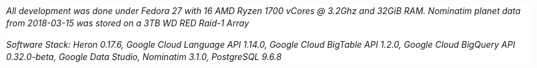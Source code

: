_All development was done under Fedora 27 with 16 AMD Ryzen 1700 vCores @ 3.2Ghz and 32GiB RAM. Nominatim planet data from 2018-03-15 was stored on a 3TB WD RED Raid-1 Array_

_Software Stack:_ _Heron 0.17.6,_ _Google Cloud Language API 1.14.0,_ _Google Cloud BigTable API 1.2.0, Google Cloud BigQuery API 0.32.0-beta,_ _Google Data Studio,_ _Nominatim 3.1.0,_ _PostgreSQL 9.6.8_
